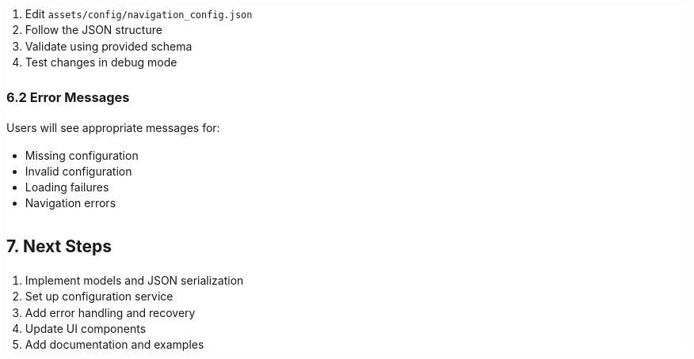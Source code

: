 1. Edit `assets/config/navigation_config.json`
2. Follow the JSON structure
3. Validate using provided schema
4. Test changes in debug mode

### 6.2 Error Messages

Users will see appropriate messages for:
- Missing configuration
- Invalid configuration
- Loading failures
- Navigation errors

## 7. Next Steps

1. Implement models and JSON serialization
2. Set up configuration service
3. Add error handling and recovery
4. Update UI components
5. Add documentation and examples